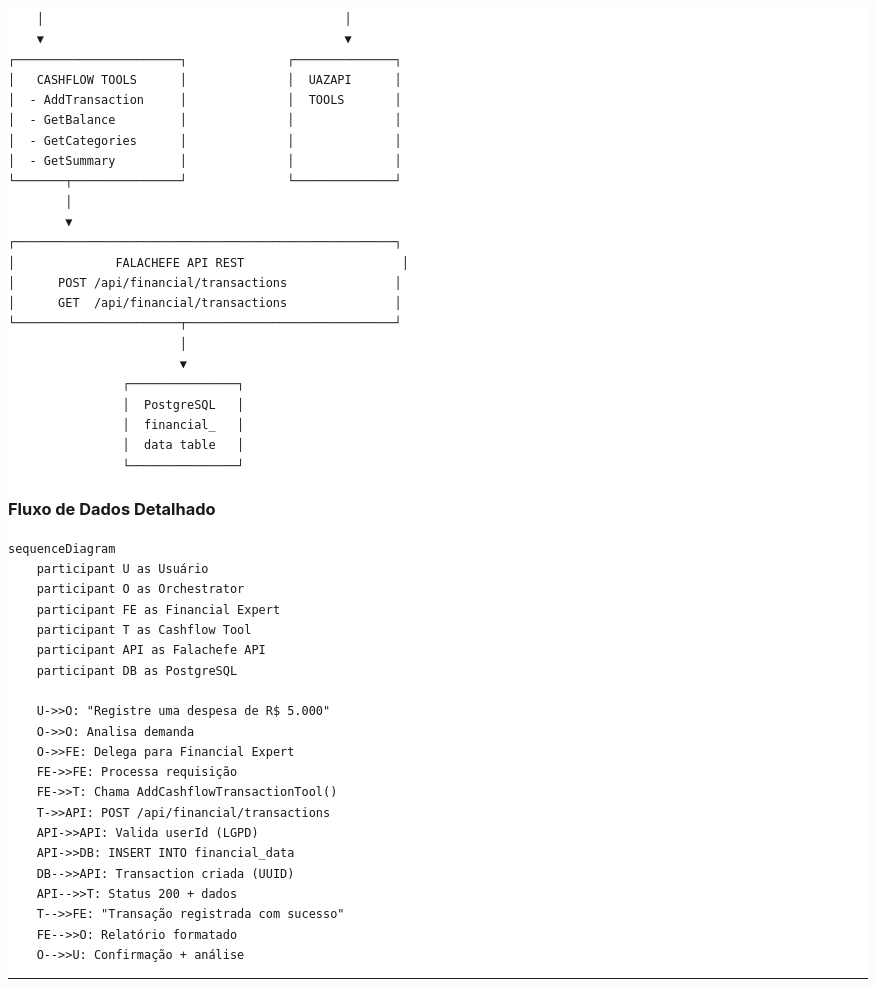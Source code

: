 ```
    │                                          │
    ▼                                          ▼
┌───────────────────────┐              ┌──────────────┐
│   CASHFLOW TOOLS      │              │  UAZAPI      │
│  - AddTransaction     │              │  TOOLS       │
│  - GetBalance         │              │              │
│  - GetCategories      │              │              │
│  - GetSummary         │              │              │
└───────┬───────────────┘              └──────────────┘
        │
        ▼
┌─────────────────────────────────────────────────────┐
│              FALACHEFE API REST                      │
│      POST /api/financial/transactions               │
│      GET  /api/financial/transactions               │
└───────────────────────┬─────────────────────────────┘
                        │
                        ▼
                ┌───────────────┐
                │  PostgreSQL   │
                │  financial_   │
                │  data table   │
                └───────────────┘
```

### Fluxo de Dados Detalhado

```mermaid
sequenceDiagram
    participant U as Usuário
    participant O as Orchestrator
    participant FE as Financial Expert
    participant T as Cashflow Tool
    participant API as Falachefe API
    participant DB as PostgreSQL
    
    U->>O: "Registre uma despesa de R$ 5.000"
    O->>O: Analisa demanda
    O->>FE: Delega para Financial Expert
    FE->>FE: Processa requisição
    FE->>T: Chama AddCashflowTransactionTool()
    T->>API: POST /api/financial/transactions
    API->>API: Valida userId (LGPD)
    API->>DB: INSERT INTO financial_data
    DB-->>API: Transaction criada (UUID)
    API-->>T: Status 200 + dados
    T-->>FE: "Transação registrada com sucesso"
    FE-->>O: Relatório formatado
    O-->>U: Confirmação + análise
```

---